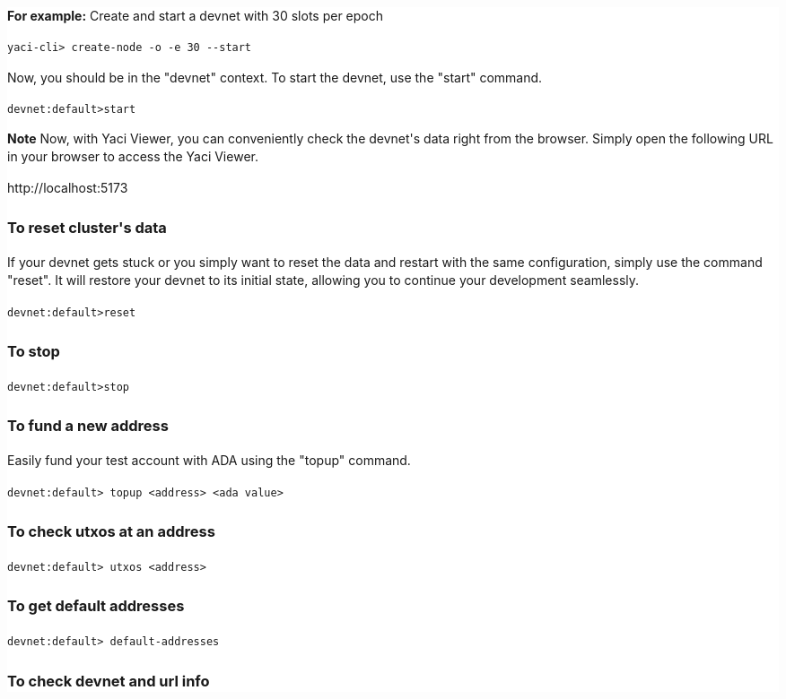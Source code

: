 **For example:** Create and start a devnet with 30 slots per epoch

```
yaci-cli> create-node -o -e 30 --start

```

Now, you should be in the "devnet" context. To start the devnet, use the "start" command.

```
devnet:default>start
```

**Note** Now, with Yaci Viewer, you can conveniently check the devnet's data right from the browser. Simply open the following URL
in your browser to access the Yaci Viewer.

http://localhost:5173

### To reset cluster's data

If your devnet gets stuck or you simply want to reset the data and restart with the same configuration, simply use the command "reset".
It will restore your devnet to its initial state, allowing you to continue your development seamlessly.

```
devnet:default>reset
```

### To stop

```
devnet:default>stop
```

### To fund a new address

Easily fund your test account with ADA using the "topup" command.

```shell
devnet:default> topup <address> <ada value>
```

### To check utxos at an address

```shell
devnet:default> utxos <address>
```

### To get default addresses

```shell
devnet:default> default-addresses
```

### To check devnet and url info
